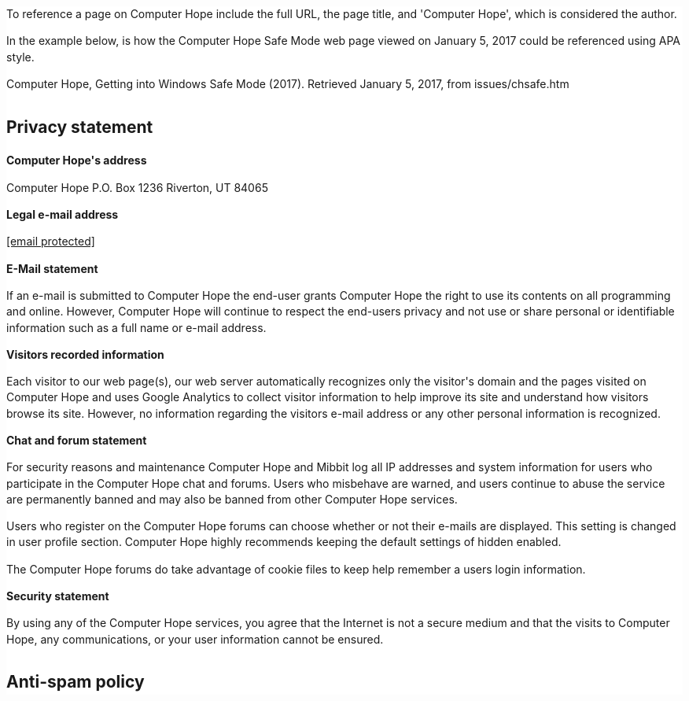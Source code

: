 To reference a page on Computer Hope include the full URL, the page title, and 'Computer Hope', which is considered the author.

In the example below, is how the Computer Hope Safe Mode web page viewed on January 5, 2017 could be referenced using APA style.

Computer Hope, Getting into Windows Safe Mode (2017). Retrieved January 5, 2017, from issues/chsafe.htm

Privacy statement
-----------------

**Computer Hope's address**

Computer Hope
P.O. Box 1236
Riverton, UT 84065

**Legal e-mail address**

<a href="https://www.computerhope.com/cdn-cgi/l/email-protection" class="__cf_email__">[email protected]</a>

**E-Mail statement**

If an e-mail is submitted to Computer Hope the end-user grants Computer Hope the right to use its contents on all programming and online. However, Computer Hope will continue to respect the end-users privacy and not use or share personal or identifiable information such as a full name or e-mail address.

**Visitors recorded information**

Each visitor to our web page(s), our web server automatically recognizes only the visitor's domain and the pages visited on Computer Hope and uses Google Analytics to collect visitor information to help improve its site and understand how visitors browse its site. However, no information regarding the visitors e-mail address or any other personal information is recognized.

**Chat and forum statement**

For security reasons and maintenance Computer Hope and Mibbit log all IP addresses and system information for users who participate in the Computer Hope chat and forums. Users who misbehave are warned, and users continue to abuse the service are permanently banned and may also be banned from other Computer Hope services.

Users who register on the Computer Hope forums can choose whether or not their e-mails are displayed. This setting is changed in user profile section. Computer Hope highly recommends keeping the default settings of hidden enabled.

The Computer Hope forums do take advantage of cookie files to keep help remember a users login information.

**Security statement**

By using any of the Computer Hope services, you agree that the Internet is not a secure medium and that the visits to Computer Hope, any communications, or your user information cannot be ensured.

Anti-spam policy
----------------

